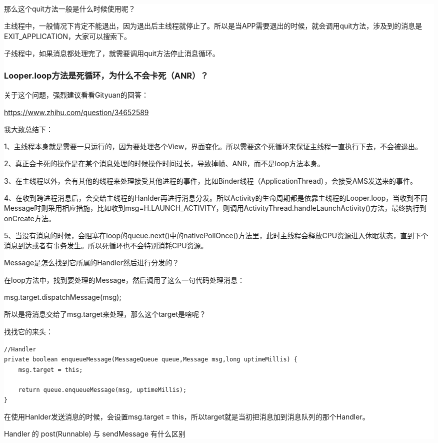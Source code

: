 

那么这个quit方法一般是什么时候使用呢？



主线程中，一般情况下肯定不能退出，因为退出后主线程就停止了。所以是当APP需要退出的时候，就会调用quit方法，涉及到的消息是EXIT_APPLICATION，大家可以搜索下。

子线程中，如果消息都处理完了，就需要调用quit方法停止消息循环。

### Looper.loop方法是死循环，为什么不会卡死（ANR）？


关于这个问题，强烈建议看看Gityuan的回答：

https://www.zhihu.com/question/34652589



我大致总结下：



1、主线程本身就是需要一只运行的，因为要处理各个View，界面变化。所以需要这个死循环来保证主线程一直执行下去，不会被退出。

2、真正会卡死的操作是在某个消息处理的时候操作时间过长，导致掉帧、ANR，而不是loop方法本身。

3、在主线程以外，会有其他的线程来处理接受其他进程的事件，比如Binder线程（ApplicationThread），会接受AMS发送来的事件。

4、在收到跨进程消息后，会交给主线程的Hanlder再进行消息分发。所以Activity的生命周期都是依靠主线程的Looper.loop，当收到不同Message时则采用相应措施，比如收到msg=H.LAUNCH_ACTIVITY，则调用ActivityThread.handleLaunchActivity()方法，最终执行到onCreate方法。

5、当没有消息的时候，会阻塞在loop的queue.next()中的nativePollOnce()方法里，此时主线程会释放CPU资源进入休眠状态，直到下个消息到达或者有事务发生。所以死循环也不会特别消耗CPU资源。

Message是怎么找到它所属的Handler然后进行分发的？


在loop方法中，找到要处理的Message，然后调用了这么一句代码处理消息：



msg.target.dispatchMessage(msg);


所以是将消息交给了msg.target来处理，那么这个target是啥呢？



找找它的来头：


```
//Handler
private boolean enqueueMessage(MessageQueue queue,Message msg,long uptimeMillis) {
    msg.target = this;

    return queue.enqueueMessage(msg, uptimeMillis);
}
```

在使用Hanlder发送消息的时候，会设置msg.target = this，所以target就是当初把消息加到消息队列的那个Handler。



Handler 的 post(Runnable) 与 sendMessage 有什么区别

